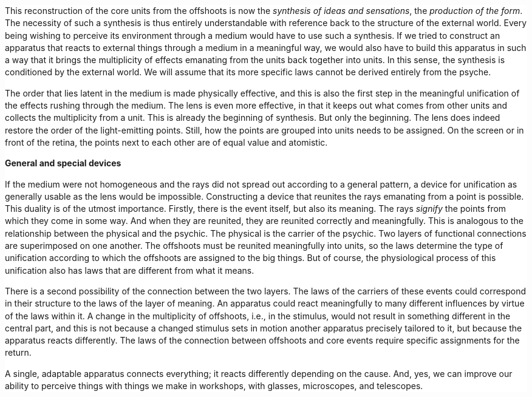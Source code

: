 This reconstruction of the core units from the offshoots is now the
*synthesis of ideas and sensations*, the *production of the form*. The
necessity of such a synthesis is thus entirely understandable with
reference back to the structure of the external world. Every being
wishing to perceive its environment through a medium would have to use
such a synthesis. If we tried to construct an apparatus that reacts to
external things through a medium in a meaningful way, we would also have
to build this apparatus in such a way that it brings the multiplicity of
effects emanating from the units back together into units. In this
sense, the synthesis is conditioned by the external world. We will
assume that its more specific laws cannot be derived entirely from the
psyche.

The order that lies latent in the medium is made physically effective,
and this is also the first step in the meaningful unification of the
effects rushing through the medium. The lens is even more effective, in
that it keeps out what comes from other units and collects the
multiplicity from a unit. This is already the beginning of synthesis.
But only the beginning. The lens does indeed restore the order of the
light-emitting points. Still, how the points are grouped into units
needs to be assigned. On the screen or in front of the retina, the
points next to each other are of equal value and atomistic.

**General and special devices**

If the medium were not homogeneous and the rays did not spread out
according to a general pattern, a device for unification as generally
usable as the lens would be impossible. Constructing a device that
reunites the rays emanating from a point is possible. This duality is of
the utmost importance. Firstly, there is the event itself, but also its
meaning. The rays *signify* the points from which they come in some way.
And when they are reunited, they are reunited correctly and
meaningfully. This is analogous to the relationship between the physical
and the psychic. The physical is the carrier of the psychic. Two layers
of functional connections are superimposed on one another. The offshoots
must be reunited meaningfully into units, so the laws determine the type
of unification according to which the offshoots are assigned to the big
things. But of course, the physiological process of this unification
also has laws that are different from what it means.

There is a second possibility of the connection between the two layers.
The laws of the carriers of these events could correspond in their
structure to the laws of the layer of meaning. An apparatus could react
meaningfully to many different influences by virtue of the laws within
it. A change in the multiplicity of offshoots, i.e., in the stimulus,
would not result in something different in the central part, and this is
not because a changed stimulus sets in motion another apparatus
precisely tailored to it, but because the apparatus reacts differently.
The laws of the connection between offshoots and core events require
specific assignments for the return.

A single, adaptable apparatus connects everything; it reacts differently
depending on the cause. And, yes, we can improve our ability to perceive
things with things we make in workshops, with glasses, microscopes, and
telescopes.
